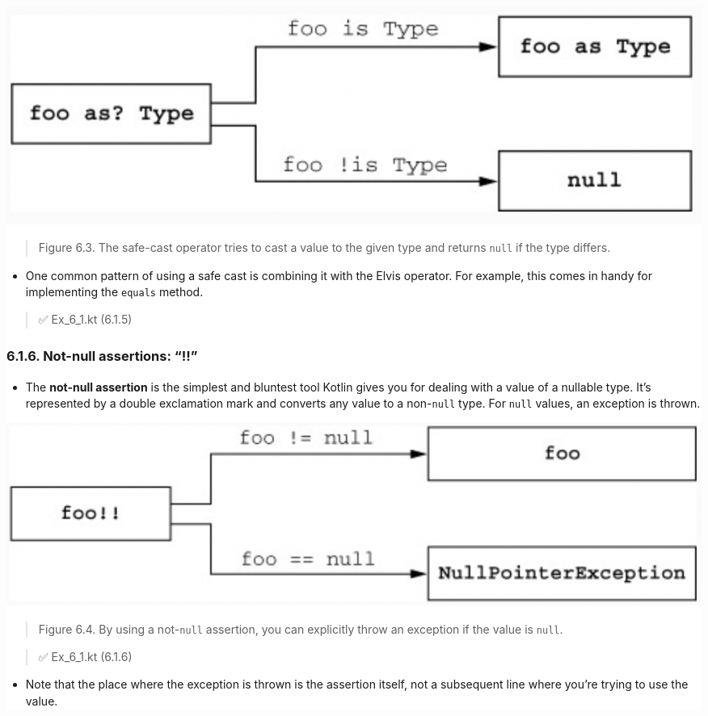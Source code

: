 ![Figure 6.3. The safe-cast operator tries to cast a value to the given type and returns null if the type differs.](../res/fig_6_3.png)
> Figure 6.3. The safe-cast operator tries to cast a value to the given type and returns `null` if the type differs.

* One common pattern of using a safe cast is combining it with the Elvis operator. For example, this comes in handy for 
implementing the `equals` method.

> ✅ Ex_6_1.kt (6.1.5)

### 6.1.6. Not-null assertions: “!!”

* The **not-null assertion** is the simplest and bluntest tool Kotlin gives you for dealing with a value of a nullable 
type. It’s represented by a double exclamation mark and converts any value to a non-`null` type. For `null` values, an 
exception is thrown.

![Figure 6.4. By using a not-null assertion, you can explicitly throw an exception if the value is null.](../res/fig_6_4.png)
> Figure 6.4. By using a not-`null` assertion, you can explicitly throw an exception if the value is `null`.

> ✅ Ex_6_1.kt (6.1.6)

* Note that the place where the exception is thrown is the assertion itself, not a subsequent line where you’re trying 
to use the value.

